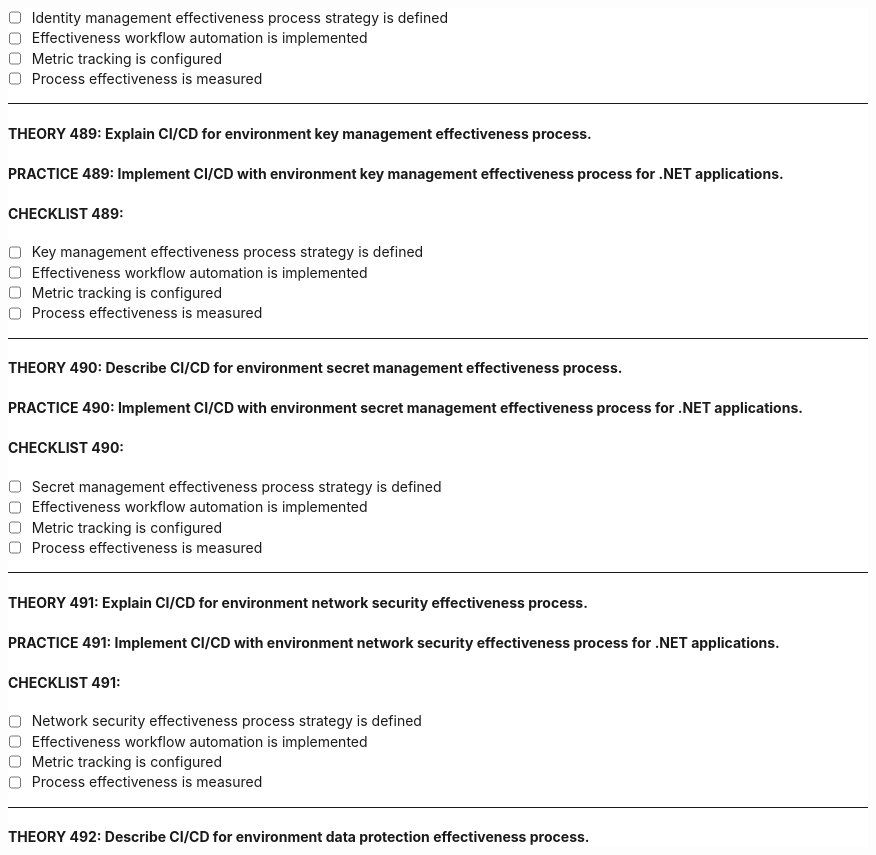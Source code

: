 - [ ] Identity management effectiveness process strategy is defined
- [ ] Effectiveness workflow automation is implemented
- [ ] Metric tracking is configured
- [ ] Process effectiveness is measured

---

#### THEORY 489: Explain CI/CD for environment key management effectiveness process.

#### PRACTICE 489: Implement CI/CD with environment key management effectiveness process for .NET applications.

#### CHECKLIST 489:

- [ ] Key management effectiveness process strategy is defined
- [ ] Effectiveness workflow automation is implemented
- [ ] Metric tracking is configured
- [ ] Process effectiveness is measured

---

#### THEORY 490: Describe CI/CD for environment secret management effectiveness process.

#### PRACTICE 490: Implement CI/CD with environment secret management effectiveness process for .NET applications.

#### CHECKLIST 490:

- [ ] Secret management effectiveness process strategy is defined
- [ ] Effectiveness workflow automation is implemented
- [ ] Metric tracking is configured
- [ ] Process effectiveness is measured

---

#### THEORY 491: Explain CI/CD for environment network security effectiveness process.

#### PRACTICE 491: Implement CI/CD with environment network security effectiveness process for .NET applications.

#### CHECKLIST 491:

- [ ] Network security effectiveness process strategy is defined
- [ ] Effectiveness workflow automation is implemented
- [ ] Metric tracking is configured
- [ ] Process effectiveness is measured

---

#### THEORY 492: Describe CI/CD for environment data protection effectiveness process.
